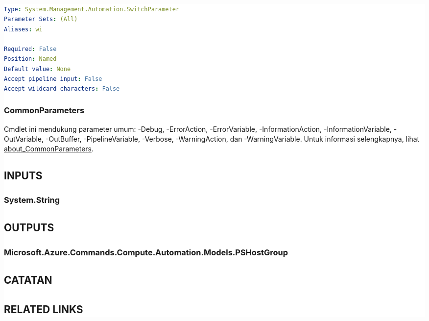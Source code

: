 ```yaml
Type: System.Management.Automation.SwitchParameter
Parameter Sets: (All)
Aliases: wi

Required: False
Position: Named
Default value: None
Accept pipeline input: False
Accept wildcard characters: False
```

### CommonParameters
Cmdlet ini mendukung parameter umum: -Debug, -ErrorAction, -ErrorVariable, -InformationAction, -InformationVariable, -OutVariable, -OutBuffer, -PipelineVariable, -Verbose, -WarningAction, dan -WarningVariable. Untuk informasi selengkapnya, lihat [about_CommonParameters](http://go.microsoft.com/fwlink/?LinkID=113216).

## INPUTS

### System.String

## OUTPUTS

### Microsoft.Azure.Commands.Compute.Automation.Models.PSHostGroup

## CATATAN

## RELATED LINKS
